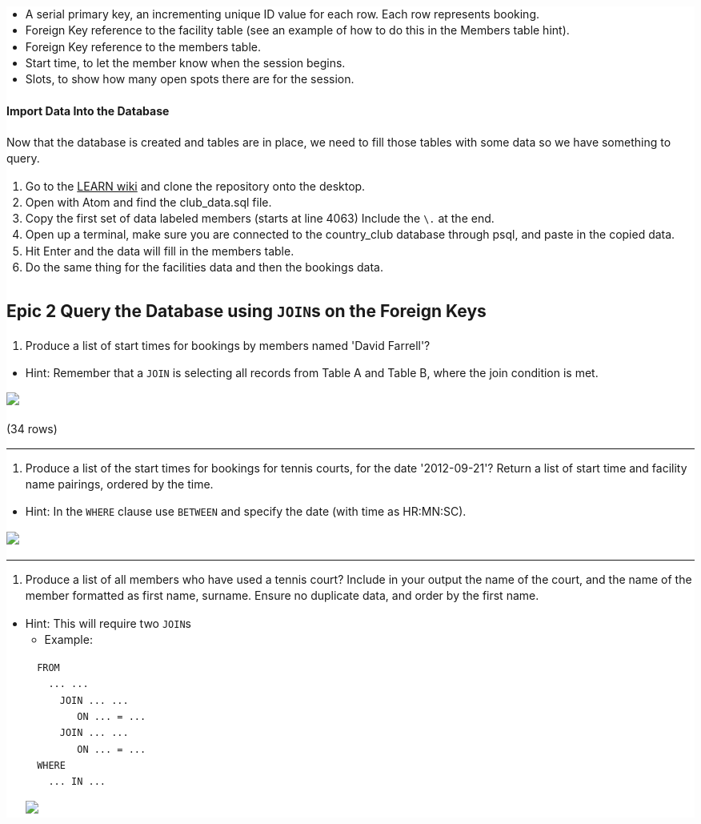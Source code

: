 * A serial primary key, an incrementing unique ID value for each row. Each row represents booking.
* Foreign Key reference to the facility table (see an example of how to do this in the Members table hint).
* Foreign Key reference to the members table.
* Start time, to let the member know when the session begins.
* Slots, to show how many open spots there are for the session.

#### Import Data Into the Database

Now that the database is created and tables are in place, we need to fill those tables with some data so we have something to query.

1. Go to the <a href="https://github.com/LEARNAcademy/wiki" target="_blank" >LEARN wiki</a> and clone the repository onto the desktop.
2. Open with Atom and find the club_data.sql file.
3. Copy the first set of data labeled members (starts at line 4063) Include the `\.` at the end.
4. Open up a terminal, make sure you are connected to the country_club database through psql, and paste in the copied data.
5. Hit Enter and the data will fill in the members table.
6. Do the same thing for the facilities data and then the bookings data.

## Epic 2 Query the Database using `JOIN`s on the Foreign Keys

1. Produce a list of start times for bookings by members named 'David Farrell'?

* Hint: Remember that a `JOIN` is selecting all records from Table A and Table B, where the join condition is met.
<p><img src="http://s3.amazonaws.com/learn-site/app/public/redactor_rails/pictures/33/original_sql_1.jpg?1472166134" /><p>
(34 rows)
<hr>

1. Produce a list of the start times for bookings for tennis courts, for the date '2012-09-21'? Return a list of start time and facility name pairings, ordered by the time.

* Hint: In the `WHERE` clause use `BETWEEN` and specify the date (with time as HR:MN:SC).
<p><img src="http://s3.amazonaws.com/learn-site/app/public/redactor_rails/pictures/34/original_sql_2.jpg?1472167751" /><p>

<hr>

1. Produce a list of all members who have used a tennis court? Include in your output the name of the court, and the name of the member formatted as first name, surname. Ensure no duplicate data, and order by the first name.

* Hint: This will require two `JOIN`s
  * Example:
  ```
    FROM
      ... ...
        JOIN ... ...
           ON ... = ...
        JOIN ... ...
           ON ... = ...
	WHERE
	  ... IN ...
  ```
  <p><img src="http://s3.amazonaws.com/learn-site/app/public/redactor_rails/pictures/36/original_sql_4_redo.jpg?1472232882" /><p>
